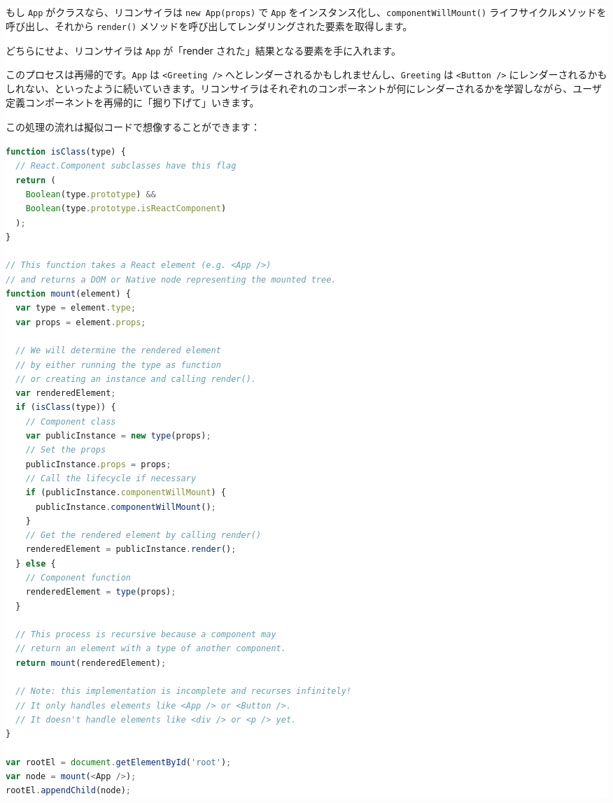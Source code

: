 もし `App` がクラスなら、リコンサイラは `new App(props)` で `App` をインスタンス化し、`componentWillMount()` ライフサイクルメソッドを呼び出し、それから `render()` メソッドを呼び出してレンダリングされた要素を取得します。

どちらにせよ、リコンサイラは `App` が「render された」結果となる要素を手に入れます。

このプロセスは再帰的です。`App` は `<Greeting />` へとレンダーされるかもしれませんし、`Greeting` は `<Button />` にレンダーされるかもしれない、といったように続いていきます。リコンサイラはそれぞれのコンポーネントが何にレンダーされるかを学習しながら、ユーザ定義コンポーネントを再帰的に「掘り下げて」いきます。

この処理の流れは擬似コードで想像することができます：

```js
function isClass(type) {
  // React.Component subclasses have this flag
  return (
    Boolean(type.prototype) &&
    Boolean(type.prototype.isReactComponent)
  );
}

// This function takes a React element (e.g. <App />)
// and returns a DOM or Native node representing the mounted tree.
function mount(element) {
  var type = element.type;
  var props = element.props;

  // We will determine the rendered element
  // by either running the type as function
  // or creating an instance and calling render().
  var renderedElement;
  if (isClass(type)) {
    // Component class
    var publicInstance = new type(props);
    // Set the props
    publicInstance.props = props;
    // Call the lifecycle if necessary
    if (publicInstance.componentWillMount) {
      publicInstance.componentWillMount();
    }
    // Get the rendered element by calling render()
    renderedElement = publicInstance.render();
  } else {
    // Component function
    renderedElement = type(props);
  }

  // This process is recursive because a component may
  // return an element with a type of another component.
  return mount(renderedElement);

  // Note: this implementation is incomplete and recurses infinitely!
  // It only handles elements like <App /> or <Button />.
  // It doesn't handle elements like <div /> or <p /> yet.
}

var rootEl = document.getElementById('root');
var node = mount(<App />);
rootEl.appendChild(node);
```
